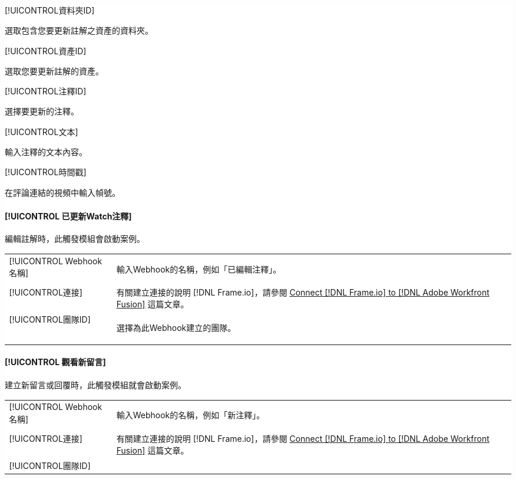    <td role="rowheader">[!UICONTROL資料夾ID] </td> 
   <td> <p>選取包含您要更新註解之資產的資料夾。</p> </td> 
  </tr> 
  <tr> 
   <td role="rowheader">[!UICONTROL資產ID] </td> 
   <td> <p>選取您要更新註解的資產。</p> </td> 
  </tr> 
  <tr> 
   <td role="rowheader">[!UICONTROL注釋ID] </td> 
   <td> <p>選擇要更新的注釋。</p> </td> 
  </tr> 
  <tr> 
   <td role="rowheader">[!UICONTROL文本]</td> 
   <td> <p> 輸入注釋的文本內容。</p> </td> 
  </tr> 
  <tr> 
   <td role="rowheader">[!UICONTROL時間戳] </td> 
   <td> <p>在評論連結的視頻中輸入幀號。</p> </td> 
  </tr> 
 </tbody> 
</table>

#### [!UICONTROL 已更新Watch注釋]

編輯註解時，此觸發模組會啟動案例。

<table style="table-layout:auto"> 
 <col> 
 <col> 
 <tbody> 
  <tr> 
   <td role="rowheader">[!UICONTROL Webhook名稱] </td> 
   <td> <p>輸入Webhook的名稱，例如「已編輯注釋」。</p> </td> 
  </tr> 
  <tr> 
    <td role="rowheader">[!UICONTROL連接] </td> 
   <td>有關建立連接的說明 [!DNL Frame.io]，請參閱 <a href="#connect-frame-io-to-adobe-workfront-fusion" class="MCXref xref">Connect [!DNL Frame.io] to [!DNL Adobe Workfront Fusion]</a> 這篇文章。</td> 
  </tr> 
  <tr> 
   <td role="rowheader">[!UICONTROL團隊ID] </td> 
   <td> <p>選擇為此Webhook建立的團隊。</p> </td> 
  </tr> 
 </tbody> 
</table>

#### [!UICONTROL 觀看新留言]

建立新留言或回覆時，此觸發模組就會啟動案例。

<table style="table-layout:auto"> 
 <col> 
 <col> 
 <tbody> 
  <tr> 
   <td role="rowheader">[!UICONTROL Webhook名稱] </td> 
   <td> <p>輸入Webhook的名稱，例如「新注釋」。</p> </td> 
  </tr> 
  <tr> 
    <td role="rowheader">[!UICONTROL連接] </td> 
   <td>有關建立連接的說明 [!DNL Frame.io]，請參閱 <a href="#connect-frame-io-to-adobe-workfront-fusion" class="MCXref xref">Connect [!DNL Frame.io] to [!DNL Adobe Workfront Fusion]</a> 這篇文章。</td> 
  </tr> 
  <tr> 
   <td role="rowheader">[!UICONTROL團隊ID] </td> 